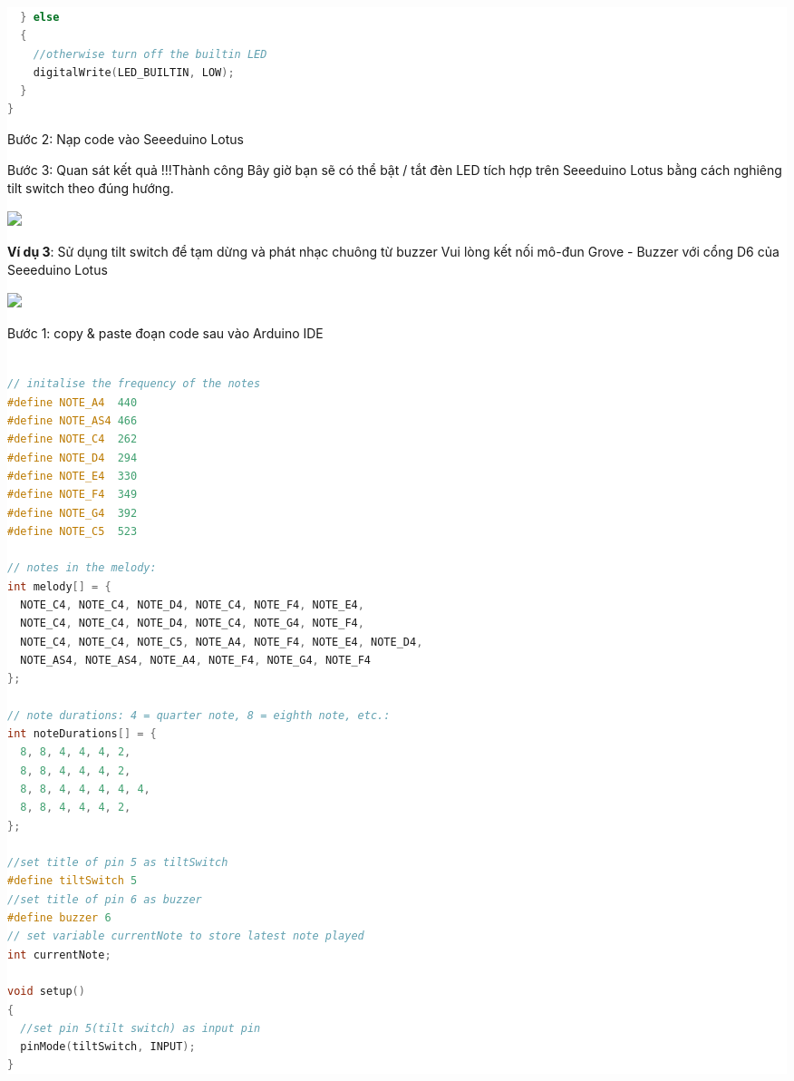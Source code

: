 ```C
  } else
  {
    //otherwise turn off the builtin LED
    digitalWrite(LED_BUILTIN, LOW);
  }
}

```

Bước 2: Nạp code vào Seeeduino Lotus

Bước 3: Quan sát kết quả
!!!Thành công
	Bây giờ bạn sẽ có thể bật / tắt đèn LED tích hợp trên Seeeduino Lotus bằng cách nghiêng tilt switch theo đúng hướng.

![](https://raw.githubusercontent.com/SeeedDocument/Grove_Beginner_Kit_for_Arduino/master/img/tilt_off&on.jpg)


**Ví dụ 3**: Sử dụng tilt switch để tạm dừng và phát nhạc chuông từ buzzer
Vui lòng kết nối mô-đun Grove - Buzzer với cổng D6 của Seeeduino Lotus

![](https://raw.githubusercontent.com/SeeedDocument/Grove_Beginner_Kit_for_Arduino/master/img/buzzer_tilt.jpg)

Bước 1: copy & paste đoạn code sau vào Arduino IDE

```C

// initalise the frequency of the notes
#define NOTE_A4  440
#define NOTE_AS4 466
#define NOTE_C4  262
#define NOTE_D4  294
#define NOTE_E4  330
#define NOTE_F4  349
#define NOTE_G4  392
#define NOTE_C5  523

// notes in the melody:
int melody[] = {
  NOTE_C4, NOTE_C4, NOTE_D4, NOTE_C4, NOTE_F4, NOTE_E4,
  NOTE_C4, NOTE_C4, NOTE_D4, NOTE_C4, NOTE_G4, NOTE_F4,
  NOTE_C4, NOTE_C4, NOTE_C5, NOTE_A4, NOTE_F4, NOTE_E4, NOTE_D4,
  NOTE_AS4, NOTE_AS4, NOTE_A4, NOTE_F4, NOTE_G4, NOTE_F4
};

// note durations: 4 = quarter note, 8 = eighth note, etc.:
int noteDurations[] = {
  8, 8, 4, 4, 4, 2,
  8, 8, 4, 4, 4, 2,
  8, 8, 4, 4, 4, 4, 4,
  8, 8, 4, 4, 4, 2,
};

//set title of pin 5 as tiltSwitch
#define tiltSwitch 5
//set title of pin 6 as buzzer
#define buzzer 6
// set variable currentNote to store latest note played
int currentNote;

void setup()
{
  //set pin 5(tilt switch) as input pin
  pinMode(tiltSwitch, INPUT);
}
```